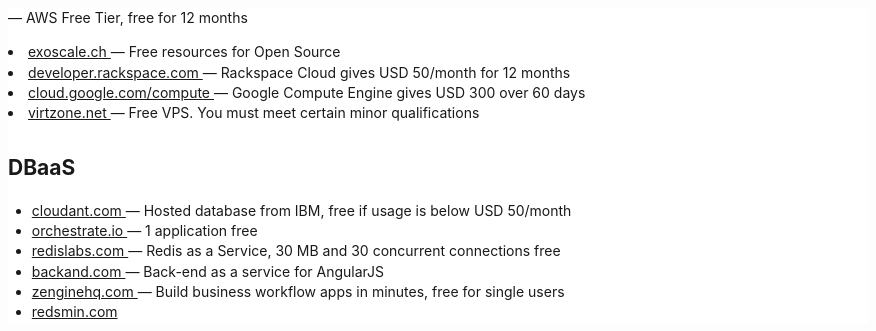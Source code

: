   — AWS Free Tier, free for 12 months
 </li>
 <li>
  <a href="https://www.exoscale.ch/">
   exoscale.ch
  </a>
  — Free resources for Open Source
 </li>
 <li>
  <a href="https://developer.rackspace.com/">
   developer.rackspace.com
  </a>
  — Rackspace Cloud gives USD 50/month for 12 months
 </li>
 <li>
  <a href="https://cloud.google.com/compute/">
   cloud.google.com/compute
  </a>
  — Google Compute Engine gives USD 300 over 60 days
 </li>
 <li>
  <a href="http://www.virtzone.net/">
   virtzone.net
  </a>
  — Free VPS. You must meet certain minor qualifications
 </li>
</ul>
<h2>
 DBaaS
</h2>
<ul>
 <li>
  <a href="https://cloudant.com/">
   cloudant.com
  </a>
  — Hosted database from IBM, free if usage is below USD 50/month
 </li>
 <li>
  <a href="https://orchestrate.io/">
   orchestrate.io
  </a>
  — 1 application free
 </li>
 <li>
  <a href="https://redislabs.com/redis-cloud">
   redislabs.com
  </a>
  — Redis as a Service, 30 MB and 30 concurrent connections free
 </li>
 <li>
  <a href="https://www.backand.com/">
   backand.com
  </a>
  — Back-end as a service for AngularJS
 </li>
 <li>
  <a href="http://www.zenginehq.com/">
   zenginehq.com
  </a>
  — Build business workflow apps in minutes, free for single users
 </li>
 <li>
  <a href="https://redsmin.com/">
   redsmin.com